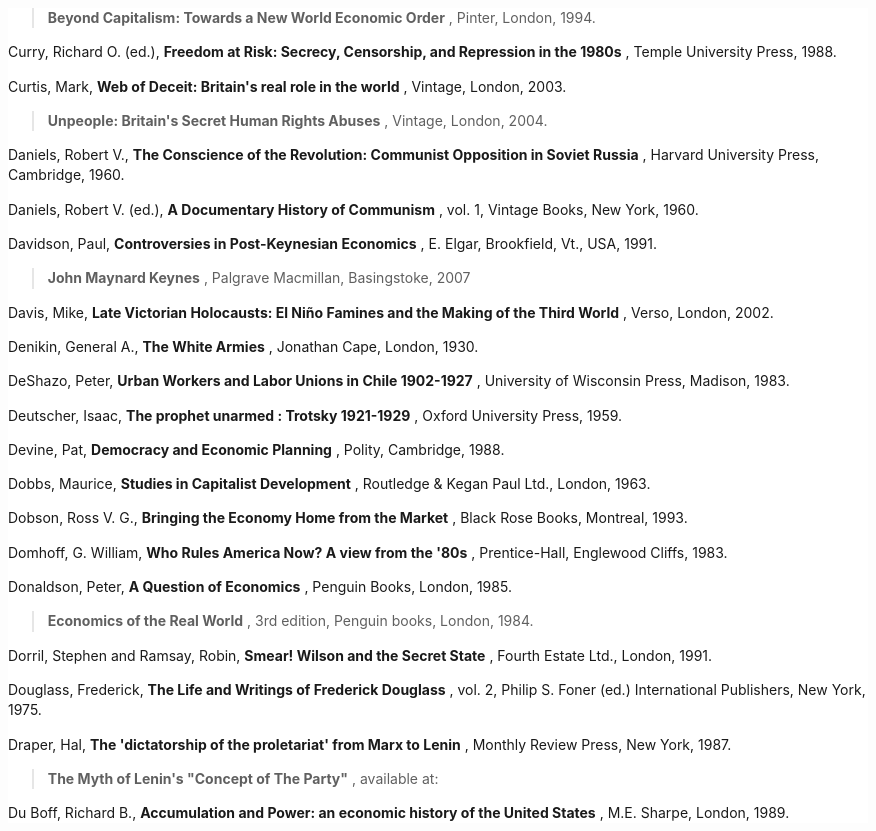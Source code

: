 > **Beyond Capitalism: Towards a New World Economic Order** , Pinter, London,
> 1994.

Curry, Richard O. (ed.), **Freedom at Risk: Secrecy, Censorship, and
Repression in the 1980s** , Temple University Press, 1988.

Curtis, Mark, **Web of Deceit: Britain's real role in the world** , Vintage,
London, 2003.

> **Unpeople: Britain's Secret Human Rights Abuses** , Vintage, London, 2004.

Daniels, Robert V., **The Conscience of the Revolution: Communist Opposition
in Soviet Russia** , Harvard University Press, Cambridge, 1960.

Daniels, Robert V. (ed.), **A Documentary History of Communism** , vol. 1,
Vintage Books, New York, 1960.

Davidson, Paul, **Controversies in Post-Keynesian Economics** , E. Elgar,
Brookfield, Vt., USA, 1991.

> **John Maynard Keynes** , Palgrave Macmillan, Basingstoke, 2007

Davis, Mike, **Late Victorian Holocausts: El Niño Famines and the Making of
the Third World** , Verso, London, 2002.

Denikin, General A., **The White Armies** , Jonathan Cape, London, 1930.

DeShazo, Peter, **Urban Workers and Labor Unions in Chile 1902-1927** ,
University of Wisconsin Press, Madison, 1983.

Deutscher, Isaac, **The prophet unarmed : Trotsky 1921-1929** , Oxford
University Press, 1959.

Devine, Pat, **Democracy and Economic Planning** , Polity, Cambridge, 1988.

Dobbs, Maurice, **Studies in Capitalist Development** , Routledge & Kegan Paul
Ltd., London, 1963.

Dobson, Ross V. G., **Bringing the Economy Home from the Market** , Black Rose
Books, Montreal, 1993.

Domhoff, G. William, **Who Rules America Now? A view from the '80s** ,
Prentice-Hall, Englewood Cliffs, 1983.

Donaldson, Peter, **A Question of Economics** , Penguin Books, London, 1985.

> **Economics of the Real World** , 3rd edition, Penguin books, London, 1984.

Dorril, Stephen and Ramsay, Robin, **Smear! Wilson and the Secret State** ,
Fourth Estate Ltd., London, 1991.

Douglass, Frederick, **The Life and Writings of Frederick Douglass** , vol. 2,
Philip S. Foner (ed.) International Publishers, New York, 1975.

Draper, Hal, **The 'dictatorship of the proletariat' from Marx to Lenin** ,
Monthly Review Press, New York, 1987.

> **The Myth of Lenin's "Concept of The Party"** , available at:

Du Boff, Richard B., **Accumulation and Power: an economic history of the
United States** , M.E. Sharpe, London, 1989.
